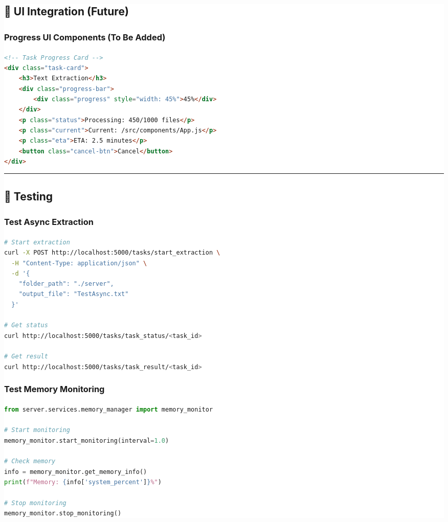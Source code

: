 
## 🎨 UI Integration (Future)

### Progress UI Components (To Be Added)

```html
<!-- Task Progress Card -->
<div class="task-card">
    <h3>Text Extraction</h3>
    <div class="progress-bar">
        <div class="progress" style="width: 45%">45%</div>
    </div>
    <p class="status">Processing: 450/1000 files</p>
    <p class="current">Current: /src/components/App.js</p>
    <p class="eta">ETA: 2.5 minutes</p>
    <button class="cancel-btn">Cancel</button>
</div>
```

---

## 🧪 Testing

### Test Async Extraction

```bash
# Start extraction
curl -X POST http://localhost:5000/tasks/start_extraction \
  -H "Content-Type: application/json" \
  -d '{
    "folder_path": "./server",
    "output_file": "TestAsync.txt"
  }'

# Get status
curl http://localhost:5000/tasks/task_status/<task_id>

# Get result
curl http://localhost:5000/tasks/task_result/<task_id>
```

### Test Memory Monitoring

```python
from server.services.memory_manager import memory_monitor

# Start monitoring
memory_monitor.start_monitoring(interval=1.0)

# Check memory
info = memory_monitor.get_memory_info()
print(f"Memory: {info['system_percent']}%")

# Stop monitoring
memory_monitor.stop_monitoring()
```
